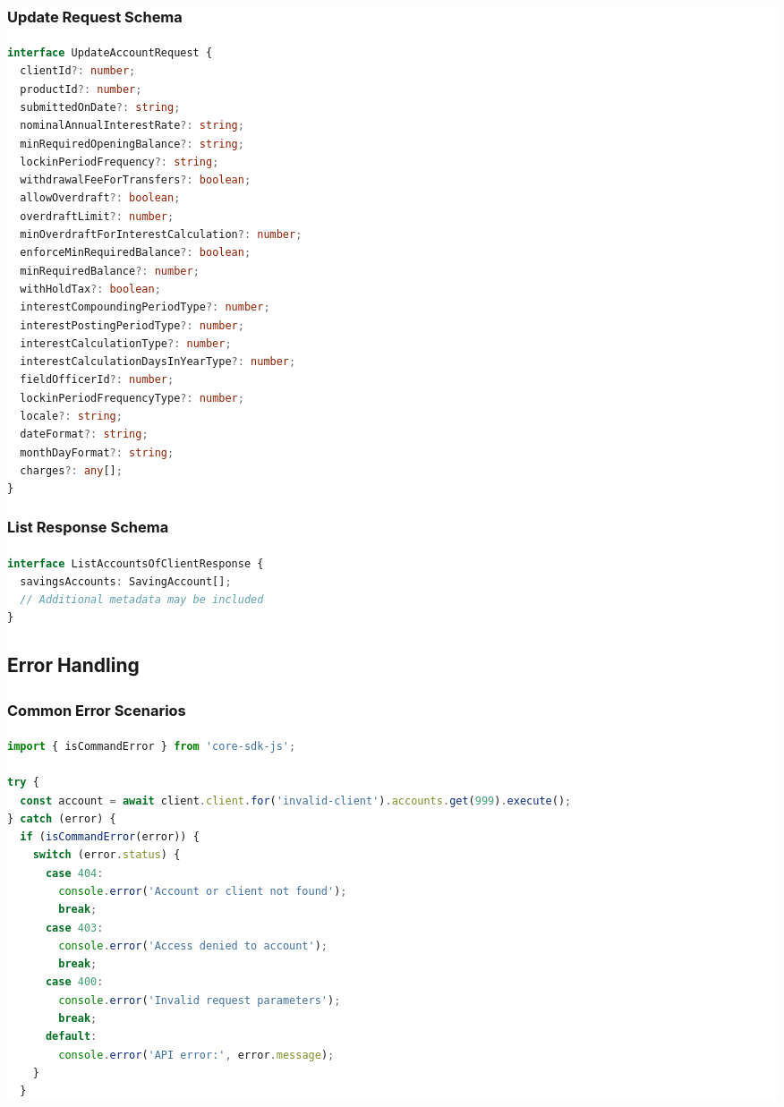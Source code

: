### Update Request Schema

```typescript
interface UpdateAccountRequest {
  clientId?: number;
  productId?: number;
  submittedOnDate?: string;
  nominalAnnualInterestRate?: string;
  minRequiredOpeningBalance?: string;
  lockinPeriodFrequency?: string;
  withdrawalFeeForTransfers?: boolean;
  allowOverdraft?: boolean;
  overdraftLimit?: number;
  minOverdraftForInterestCalculation?: number;
  enforceMinRequiredBalance?: boolean;
  minRequiredBalance?: number;
  withHoldTax?: boolean;
  interestCompoundingPeriodType?: number;
  interestPostingPeriodType?: number;
  interestCalculationType?: number;
  interestCalculationDaysInYearType?: number;
  fieldOfficerId?: number;
  lockinPeriodFrequencyType?: number;
  locale?: string;
  dateFormat?: string;
  monthDayFormat?: string;
  charges?: any[];
}
```

### List Response Schema

```typescript
interface ListAccountsOfClientResponse {
  savingsAccounts: SavingAccount[];
  // Additional metadata may be included
}
```

## Error Handling

### Common Error Scenarios

```typescript
import { isCommandError } from 'core-sdk-js';

try {
  const account = await client.client.for('invalid-client').accounts.get(999).execute();
} catch (error) {
  if (isCommandError(error)) {
    switch (error.status) {
      case 404:
        console.error('Account or client not found');
        break;
      case 403:
        console.error('Access denied to account');
        break;
      case 400:
        console.error('Invalid request parameters');
        break;
      default:
        console.error('API error:', error.message);
    }
  }
```